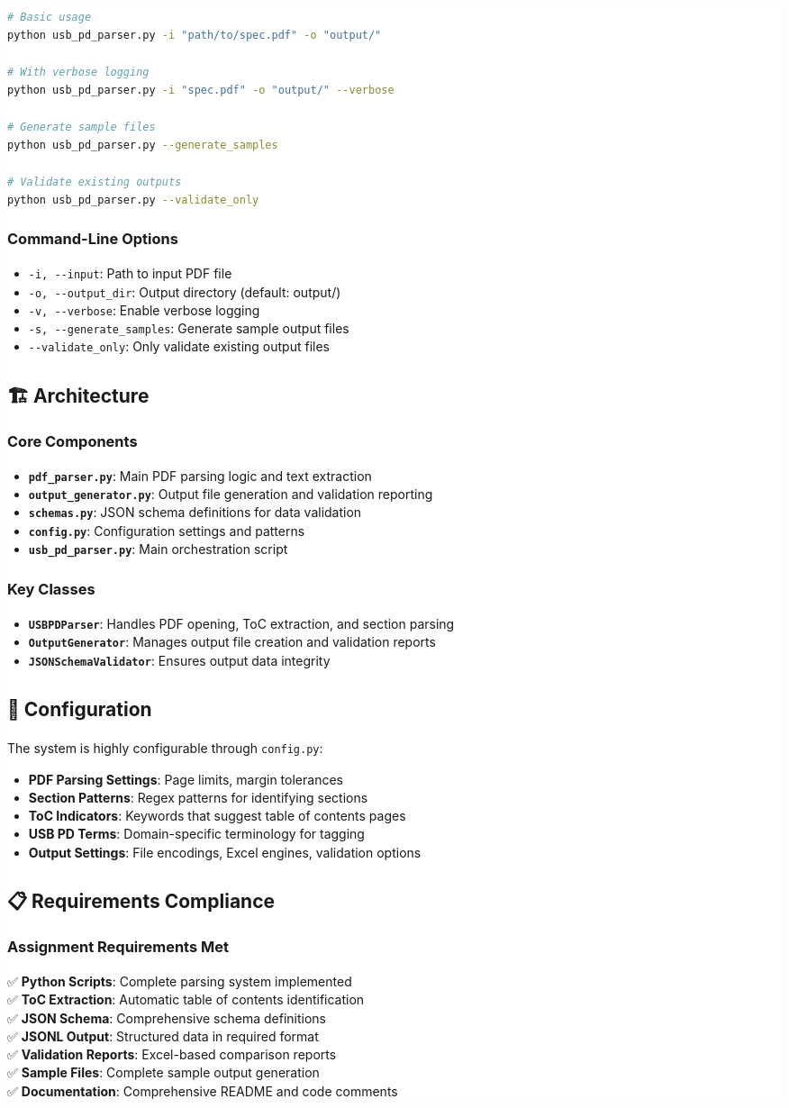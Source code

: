 ```bash
# Basic usage
python usb_pd_parser.py -i "path/to/spec.pdf" -o "output/"

# With verbose logging
python usb_pd_parser.py -i "spec.pdf" -o "output/" --verbose

# Generate sample files
python usb_pd_parser.py --generate_samples

# Validate existing outputs
python usb_pd_parser.py --validate_only
```

### Command-Line Options
- `-i, --input`: Path to input PDF file
- `-o, --output_dir`: Output directory (default: output/)
- `-v, --verbose`: Enable verbose logging
- `-s, --generate_samples`: Generate sample output files
- `--validate_only`: Only validate existing output files

## 🏗️ Architecture

### Core Components
- **`pdf_parser.py`**: Main PDF parsing logic and text extraction
- **`output_generator.py`**: Output file generation and validation reporting
- **`schemas.py`**: JSON schema definitions for data validation
- **`config.py`**: Configuration settings and patterns
- **`usb_pd_parser.py`**: Main orchestration script

### Key Classes
- **`USBPDParser`**: Handles PDF opening, ToC extraction, and section parsing
- **`OutputGenerator`**: Manages output file creation and validation reports
- **`JSONSchemaValidator`**: Ensures output data integrity

## 🔧 Configuration

The system is highly configurable through `config.py`:

- **PDF Parsing Settings**: Page limits, margin tolerances
- **Section Patterns**: Regex patterns for identifying sections
- **ToC Indicators**: Keywords that suggest table of contents pages
- **USB PD Terms**: Domain-specific terminology for tagging
- **Output Settings**: File encodings, Excel engines, validation options

## 📋 Requirements Compliance

### Assignment Requirements Met
✅ **Python Scripts**: Complete parsing system implemented  
✅ **ToC Extraction**: Automatic table of contents identification  
✅ **JSON Schema**: Comprehensive schema definitions  
✅ **JSONL Output**: Structured data in required format  
✅ **Validation Reports**: Excel-based comparison reports  
✅ **Sample Files**: Complete sample output generation  
✅ **Documentation**: Comprehensive README and code comments  
